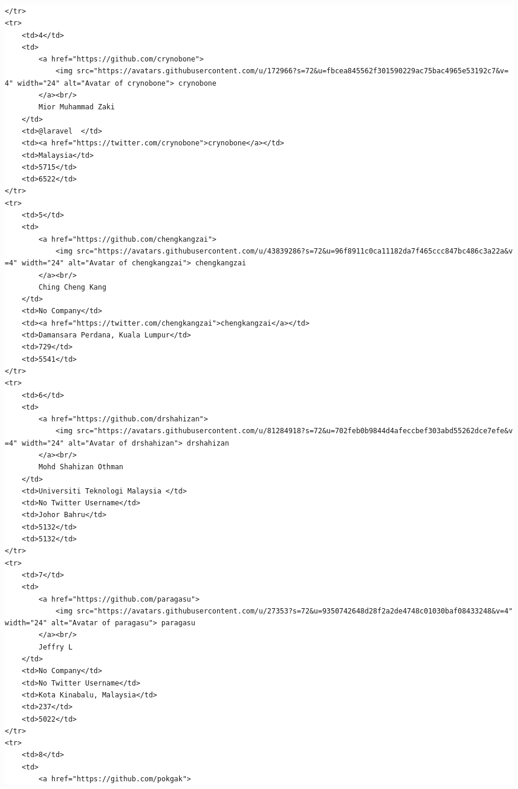 	</tr>
	<tr>
		<td>4</td>
		<td>
			<a href="https://github.com/crynobone">
				<img src="https://avatars.githubusercontent.com/u/172966?s=72&u=fbcea845562f301590229ac75bac4965e53192c7&v=4" width="24" alt="Avatar of crynobone"> crynobone
			</a><br/>
			Mior Muhammad Zaki
		</td>
		<td>@laravel  </td>
		<td><a href="https://twitter.com/crynobone">crynobone</a></td>
		<td>Malaysia</td>
		<td>5715</td>
		<td>6522</td>
	</tr>
	<tr>
		<td>5</td>
		<td>
			<a href="https://github.com/chengkangzai">
				<img src="https://avatars.githubusercontent.com/u/43839286?s=72&u=96f8911c0ca11182da7f465ccc847bc486c3a22a&v=4" width="24" alt="Avatar of chengkangzai"> chengkangzai
			</a><br/>
			Ching Cheng Kang
		</td>
		<td>No Company</td>
		<td><a href="https://twitter.com/chengkangzai">chengkangzai</a></td>
		<td>Damansara Perdana, Kuala Lumpur</td>
		<td>729</td>
		<td>5541</td>
	</tr>
	<tr>
		<td>6</td>
		<td>
			<a href="https://github.com/drshahizan">
				<img src="https://avatars.githubusercontent.com/u/81284918?s=72&u=702feb0b9844d4afeccbef303abd55262dce7efe&v=4" width="24" alt="Avatar of drshahizan"> drshahizan
			</a><br/>
			Mohd Shahizan Othman
		</td>
		<td>Universiti Teknologi Malaysia </td>
		<td>No Twitter Username</td>
		<td>Johor Bahru</td>
		<td>5132</td>
		<td>5132</td>
	</tr>
	<tr>
		<td>7</td>
		<td>
			<a href="https://github.com/paragasu">
				<img src="https://avatars.githubusercontent.com/u/27353?s=72&u=9350742648d28f2a2de4748c01030baf08433248&v=4" width="24" alt="Avatar of paragasu"> paragasu
			</a><br/>
			Jeffry L
		</td>
		<td>No Company</td>
		<td>No Twitter Username</td>
		<td>Kota Kinabalu, Malaysia</td>
		<td>237</td>
		<td>5022</td>
	</tr>
	<tr>
		<td>8</td>
		<td>
			<a href="https://github.com/pokgak">
